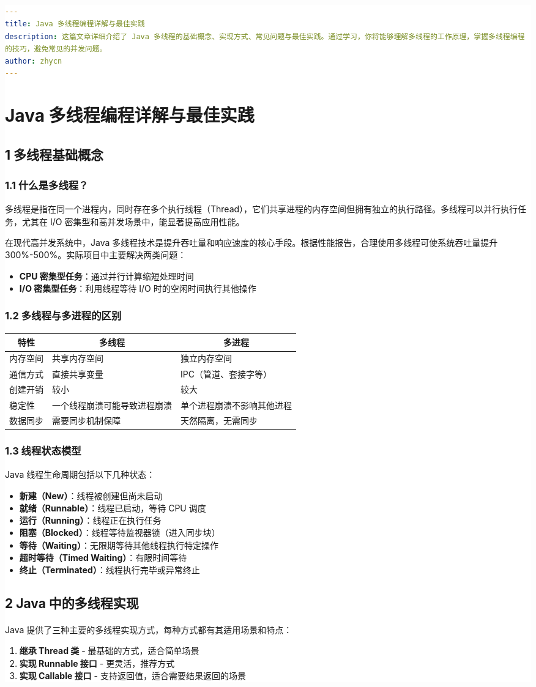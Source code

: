 ```yaml
---
title: Java 多线程编程详解与最佳实践
description: 这篇文章详细介绍了 Java 多线程的基础概念、实现方式、常见问题与最佳实践。通过学习，你将能够理解多线程的工作原理，掌握多线程编程的技巧，避免常见的并发问题。
author: zhycn
---
```


# Java 多线程编程详解与最佳实践

## 1 多线程基础概念

### 1.1 什么是多线程？

多线程是指在同一个进程内，同时存在多个执行线程（Thread），它们共享进程的内存空间但拥有独立的执行路径。多线程可以并行执行任务，尤其在 I/O 密集型和高并发场景中，能显著提高应用性能。

在现代高并发系统中，Java 多线程技术是提升吞吐量和响应速度的核心手段。根据性能报告，合理使用多线程可使系统吞吐量提升300%-500%。实际项目中主要解决两类问题：

- **CPU 密集型任务**：通过并行计算缩短处理时间
- **I/O 密集型任务**：利用线程等待 I/O 时的空闲时间执行其他操作

### 1.2 多线程与多进程的区别

| 特性     | 多线程                       | 多进程                     |
| -------- | ---------------------------- | -------------------------- |
| 内存空间 | 共享内存空间                 | 独立内存空间               |
| 通信方式 | 直接共享变量                 | IPC（管道、套接字等）      |
| 创建开销 | 较小                         | 较大                       |
| 稳定性   | 一个线程崩溃可能导致进程崩溃 | 单个进程崩溃不影响其他进程 |
| 数据同步 | 需要同步机制保障             | 天然隔离，无需同步         |

### 1.3 线程状态模型

Java 线程生命周期包括以下几种状态：

- **新建（New）**：线程被创建但尚未启动
- **就绪（Runnable）**：线程已启动，等待 CPU 调度
- **运行（Running）**：线程正在执行任务
- **阻塞（Blocked）**：线程等待监视器锁（进入同步块）
- **等待（Waiting）**：无限期等待其他线程执行特定操作
- **超时等待（Timed Waiting）**：有限时间等待
- **终止（Terminated）**：线程执行完毕或异常终止

## 2 Java 中的多线程实现

Java 提供了三种主要的多线程实现方式，每种方式都有其适用场景和特点：

1. **继承 Thread 类** - 最基础的方式，适合简单场景
2. **实现 Runnable 接口** - 更灵活，推荐方式
3. **实现 Callable 接口** - 支持返回值，适合需要结果返回的场景
